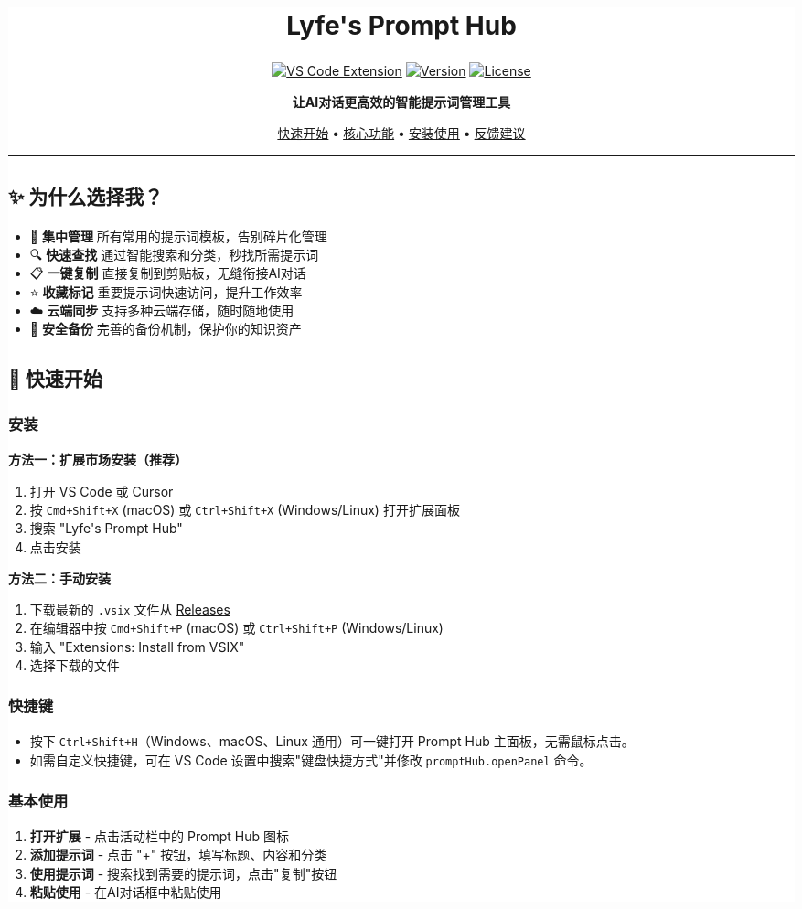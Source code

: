 <div align="center">

# Lyfe's Prompt Hub

[![VS Code Extension](https://img.shields.io/badge/VS%20Code%20%26%20Cursor-Extension-blue?style=flat-square&logo=visual-studio-code)](https://marketplace.visualstudio.com/items?itemName=lyfe2025.lyfes-prompt-hub)
[![Version](https://img.shields.io/badge/version-1.0.0-green?style=flat-square)](https://github.com/lyfe2025/lyfes-prompt-hub/releases)
[![License](https://img.shields.io/badge/license-MIT-blue?style=flat-square)](LICENSE)

**让AI对话更高效的智能提示词管理工具**

[快速开始](#快速开始) • [核心功能](#核心功能) • [安装使用](#安装) • [反馈建议](#支持与反馈)

</div>

---

## ✨ 为什么选择我？


- 📝 **集中管理** 所有常用的提示词模板，告别碎片化管理
- 🔍 **快速查找** 通过智能搜索和分类，秒找所需提示词
- 📋 **一键复制** 直接复制到剪贴板，无缝衔接AI对话
- ⭐ **收藏标记** 重要提示词快速访问，提升工作效率
- ☁️ **云端同步** 支持多种云端存储，随时随地使用
- 💾 **安全备份** 完善的备份机制，保护你的知识资产

## 🚀 快速开始

### 安装

**方法一：扩展市场安装（推荐）**
1. 打开 VS Code 或 Cursor
2. 按 `Cmd+Shift+X` (macOS) 或 `Ctrl+Shift+X` (Windows/Linux) 打开扩展面板
3. 搜索 "Lyfe's Prompt Hub"
4. 点击安装

**方法二：手动安装**
1. 下载最新的 `.vsix` 文件从 [Releases](https://github.com/lyfe2025/lyfes-prompt-hub/releases)
2. 在编辑器中按 `Cmd+Shift+P` (macOS) 或 `Ctrl+Shift+P` (Windows/Linux)
3. 输入 "Extensions: Install from VSIX"
4. 选择下载的文件

### 快捷键

- 按下 `Ctrl+Shift+H`（Windows、macOS、Linux 通用）可一键打开 Prompt Hub 主面板，无需鼠标点击。
- 如需自定义快捷键，可在 VS Code 设置中搜索"键盘快捷方式"并修改 `promptHub.openPanel` 命令。

### 基本使用

1. **打开扩展** - 点击活动栏中的 Prompt Hub 图标
2. **添加提示词** - 点击 "+" 按钮，填写标题、内容和分类
3. **使用提示词** - 搜索找到需要的提示词，点击"复制"按钮
4. **粘贴使用** - 在AI对话框中粘贴使用
